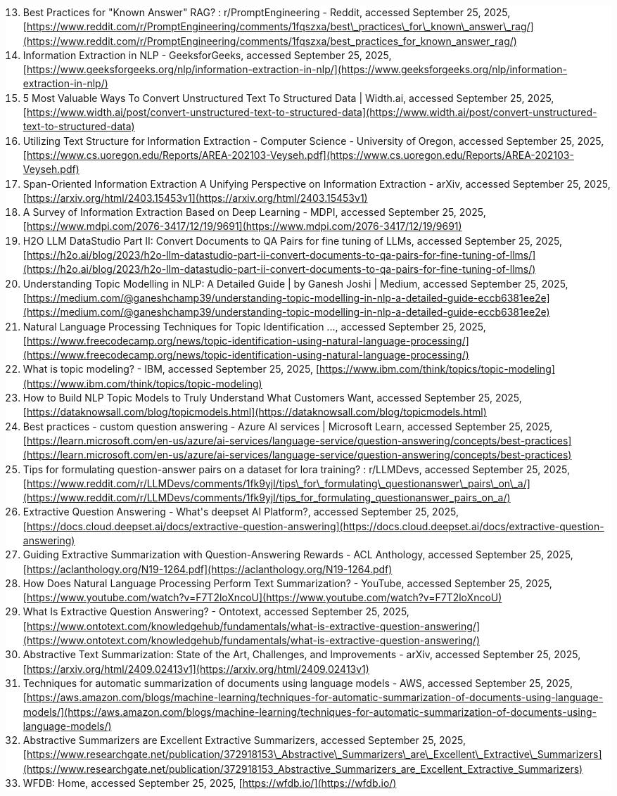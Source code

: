 13. Best Practices for "Known Answer" RAG? : r/PromptEngineering \- Reddit, accessed September 25, 2025, [https://www.reddit.com/r/PromptEngineering/comments/1fqszxa/best\_practices\_for\_known\_answer\_rag/](https://www.reddit.com/r/PromptEngineering/comments/1fqszxa/best_practices_for_known_answer_rag/)  
14. Information Extraction in NLP \- GeeksforGeeks, accessed September 25, 2025, [https://www.geeksforgeeks.org/nlp/information-extraction-in-nlp/](https://www.geeksforgeeks.org/nlp/information-extraction-in-nlp/)  
15. 5 Most Valuable Ways To Convert Unstructured Text To Structured Data | Width.ai, accessed September 25, 2025, [https://www.width.ai/post/convert-unstructured-text-to-structured-data](https://www.width.ai/post/convert-unstructured-text-to-structured-data)  
16. Utilizing Text Structure for Information Extraction \- Computer Science \- University of Oregon, accessed September 25, 2025, [https://www.cs.uoregon.edu/Reports/AREA-202103-Veyseh.pdf](https://www.cs.uoregon.edu/Reports/AREA-202103-Veyseh.pdf)  
17. Span-Oriented Information Extraction A Unifying Perspective on Information Extraction \- arXiv, accessed September 25, 2025, [https://arxiv.org/html/2403.15453v1](https://arxiv.org/html/2403.15453v1)  
18. A Survey of Information Extraction Based on Deep Learning \- MDPI, accessed September 25, 2025, [https://www.mdpi.com/2076-3417/12/19/9691](https://www.mdpi.com/2076-3417/12/19/9691)  
19. H2O LLM DataStudio Part II: Convert Documents to QA Pairs for fine tuning of LLMs, accessed September 25, 2025, [https://h2o.ai/blog/2023/h2o-llm-datastudio-part-ii-convert-documents-to-qa-pairs-for-fine-tuning-of-llms/](https://h2o.ai/blog/2023/h2o-llm-datastudio-part-ii-convert-documents-to-qa-pairs-for-fine-tuning-of-llms/)  
20. Understanding Topic Modelling in NLP: A Detailed Guide | by Ganesh Joshi | Medium, accessed September 25, 2025, [https://medium.com/@ganeshchamp39/understanding-topic-modelling-in-nlp-a-detailed-guide-eccb6381ee2e](https://medium.com/@ganeshchamp39/understanding-topic-modelling-in-nlp-a-detailed-guide-eccb6381ee2e)  
21. Natural Language Processing Techniques for Topic Identification ..., accessed September 25, 2025, [https://www.freecodecamp.org/news/topic-identification-using-natural-language-processing/](https://www.freecodecamp.org/news/topic-identification-using-natural-language-processing/)  
22. What is topic modeling? \- IBM, accessed September 25, 2025, [https://www.ibm.com/think/topics/topic-modeling](https://www.ibm.com/think/topics/topic-modeling)  
23. How to Build NLP Topic Models to Truly Understand What Customers Want, accessed September 25, 2025, [https://dataknowsall.com/blog/topicmodels.html](https://dataknowsall.com/blog/topicmodels.html)  
24. Best practices \- custom question answering \- Azure AI services | Microsoft Learn, accessed September 25, 2025, [https://learn.microsoft.com/en-us/azure/ai-services/language-service/question-answering/concepts/best-practices](https://learn.microsoft.com/en-us/azure/ai-services/language-service/question-answering/concepts/best-practices)  
25. Tips for formulating question-answer pairs on a dataset for lora training? : r/LLMDevs, accessed September 25, 2025, [https://www.reddit.com/r/LLMDevs/comments/1fk9yjl/tips\_for\_formulating\_questionanswer\_pairs\_on\_a/](https://www.reddit.com/r/LLMDevs/comments/1fk9yjl/tips_for_formulating_questionanswer_pairs_on_a/)  
26. Extractive Question Answering \- What's deepset AI Platform?, accessed September 25, 2025, [https://docs.cloud.deepset.ai/docs/extractive-question-answering](https://docs.cloud.deepset.ai/docs/extractive-question-answering)  
27. Guiding Extractive Summarization with Question-Answering Rewards \- ACL Anthology, accessed September 25, 2025, [https://aclanthology.org/N19-1264.pdf](https://aclanthology.org/N19-1264.pdf)  
28. How Does Natural Language Processing Perform Text Summarization? \- YouTube, accessed September 25, 2025, [https://www.youtube.com/watch?v=F7T2loXncoU](https://www.youtube.com/watch?v=F7T2loXncoU)  
29. What Is Extractive Question Answering? \- Ontotext, accessed September 25, 2025, [https://www.ontotext.com/knowledgehub/fundamentals/what-is-extractive-question-answering/](https://www.ontotext.com/knowledgehub/fundamentals/what-is-extractive-question-answering/)  
30. Abstractive Text Summarization: State of the Art, Challenges, and Improvements \- arXiv, accessed September 25, 2025, [https://arxiv.org/html/2409.02413v1](https://arxiv.org/html/2409.02413v1)  
31. Techniques for automatic summarization of documents using language models \- AWS, accessed September 25, 2025, [https://aws.amazon.com/blogs/machine-learning/techniques-for-automatic-summarization-of-documents-using-language-models/](https://aws.amazon.com/blogs/machine-learning/techniques-for-automatic-summarization-of-documents-using-language-models/)  
32. Abstractive Summarizers are Excellent Extractive Summarizers, accessed September 25, 2025, [https://www.researchgate.net/publication/372918153\_Abstractive\_Summarizers\_are\_Excellent\_Extractive\_Summarizers](https://www.researchgate.net/publication/372918153_Abstractive_Summarizers_are_Excellent_Extractive_Summarizers)  
33. WFDB: Home, accessed September 25, 2025, [https://wfdb.io/](https://wfdb.io/)  